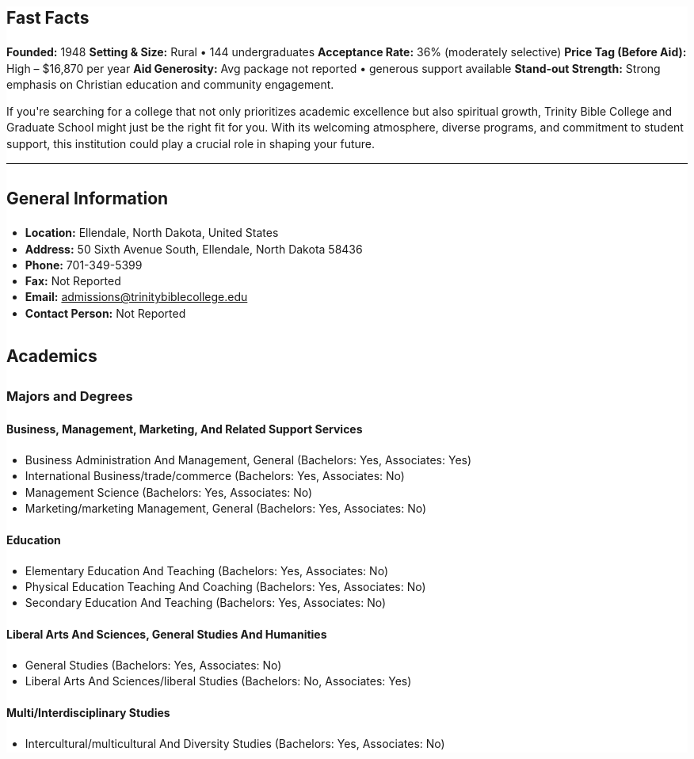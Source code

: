 ## Fast Facts
**Founded:** 1948
**Setting & Size:** Rural • 144 undergraduates
**Acceptance Rate:** 36% (moderately selective)
**Price Tag (Before Aid):** High – $16,870 per year
**Aid Generosity:** Avg package not reported • generous support available
**Stand-out Strength:** Strong emphasis on Christian education and community engagement.

If you're searching for a college that not only prioritizes academic excellence but also spiritual growth, Trinity Bible College and Graduate School might just be the right fit for you. With its welcoming atmosphere, diverse programs, and commitment to student support, this institution could play a crucial role in shaping your future.

---

## General Information

- **Location:** Ellendale, North Dakota, United States
- **Address:** 50 Sixth Avenue South, Ellendale, North Dakota 58436
- **Phone:** 701-349-5399
- **Fax:** Not Reported
- **Email:** admissions@trinitybiblecollege.edu
- **Contact Person:** Not Reported

## Academics

### Majors and Degrees

#### Business, Management, Marketing, And Related Support Services

- Business Administration And Management, General (Bachelors: Yes, Associates: Yes)
- International Business/trade/commerce (Bachelors: Yes, Associates: No)
- Management Science (Bachelors: Yes, Associates: No)
- Marketing/marketing Management, General (Bachelors: Yes, Associates: No)

#### Education

- Elementary Education And Teaching (Bachelors: Yes, Associates: No)
- Physical Education Teaching And Coaching (Bachelors: Yes, Associates: No)
- Secondary Education And Teaching (Bachelors: Yes, Associates: No)

#### Liberal Arts And Sciences, General Studies And Humanities

- General Studies (Bachelors: Yes, Associates: No)
- Liberal Arts And Sciences/liberal Studies (Bachelors: No, Associates: Yes)

#### Multi/Interdisciplinary Studies

- Intercultural/multicultural And Diversity Studies (Bachelors: Yes, Associates: No)
